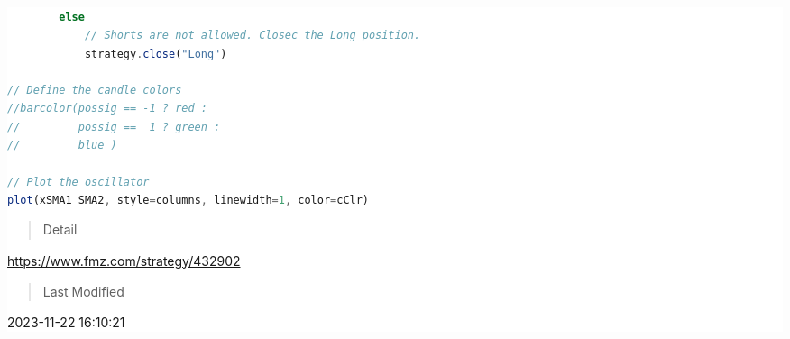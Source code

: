 ``` javascript
        else
            // Shorts are not allowed. Closec the Long position.
            strategy.close("Long")

// Define the candle colors
//barcolor(possig == -1 ? red : 
//         possig ==  1 ? green : 
//         blue )

// Plot the oscillator
plot(xSMA1_SMA2, style=columns, linewidth=1, color=cClr)
```

> Detail

https://www.fmz.com/strategy/432902

> Last Modified

2023-11-22 16:10:21
